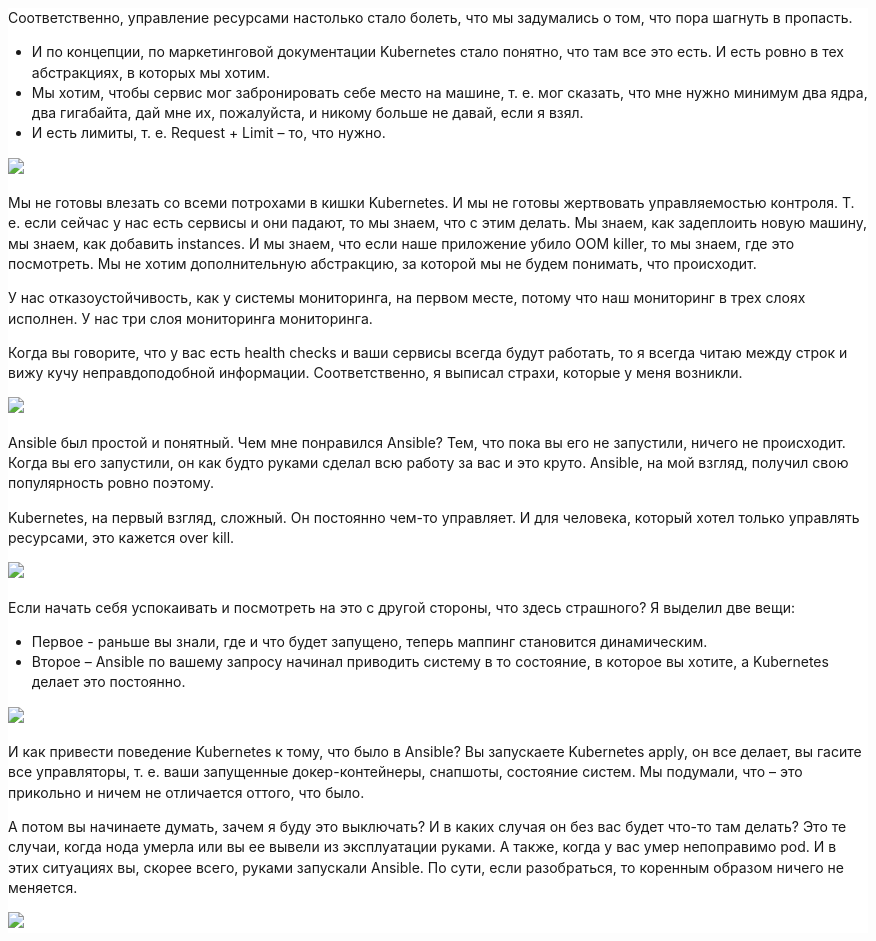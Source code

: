 Соответственно, управление ресурсами настолько стало болеть, что мы задумались о том, что пора шагнуть в пропасть. 

- И по концепции, по маркетинговой документации Kubernetes стало понятно, что там все это есть. И есть ровно в тех абстракциях, в которых мы хотим.  
- Мы хотим, чтобы сервис мог забронировать себе место на машине, т. е. мог сказать, что мне нужно минимум два ядра, два гигабайта, дай мне их, пожалуйста, и никому больше не давай, если я взял.  
- И есть лимиты, т. е. Request + Limit – то, что нужно.  

![](https://habrastorage.org/webt/ee/io/at/eeioat6kvjzlkivuea1cfbnzebo.jpeg)

Мы не готовы влезать со всеми потрохами в кишки Kubernetes. И мы не готовы жертвовать управляемостью контроля. Т. е. если сейчас у нас есть сервисы и они падают, то мы знаем, что с этим делать. Мы знаем, как задеплоить новую машину, мы знаем, как добавить instances. И мы знаем, что если наше приложение убило OOM killer, то мы знаем, где это посмотреть. Мы не хотим дополнительную абстракцию, за которой мы не будем понимать, что происходит. 

У нас отказоустойчивость, как у системы мониторинга, на первом месте, потому что наш мониторинг в трех слоях исполнен. У нас три слоя мониторинга мониторинга. 

Когда вы говорите, что у вас есть health checks и ваши сервисы всегда будут работать, то я всегда читаю между строк и вижу кучу неправдоподобной информации. Соответственно, я выписал страхи, которые у меня возникли. 

![](https://habrastorage.org/webt/lm/x9/vy/lmx9vyi4x1nu2e5uklcngy65-do.jpeg)

Ansible был простой и понятный. Чем мне понравился Ansible? Тем, что пока вы его не запустили, ничего не происходит. Когда вы его запустили, он как будто руками сделал всю работу за вас и это круто. Ansible, на мой взгляд, получил свою популярность ровно поэтому.

Kubernetes, на первый взгляд, сложный. Он постоянно чем-то управляет. И для человека, который хотел только управлять ресурсами, это кажется over kill.

![](https://habrastorage.org/webt/y-/5i/hk/y-5ihkqtdulvfp7rfb70_c7csv0.jpeg)

Если начать себя успокаивать и посмотреть на это с другой стороны, что здесь страшного? Я выделил две вещи:

- Первое - раньше вы знали, где и что будет запущено, теперь маппинг становится динамическим.  
- Второе – Ansible по вашему запросу начинал приводить систему в то состояние, в которое вы хотите, а Kubernetes делает это постоянно.  

![](https://habrastorage.org/webt/kj/vp/at/kjvpatrszsi7wqerfpqz8qavfn8.jpeg)

И как привести поведение Kubernetes к тому, что было в Ansible? Вы запускаете Kubernetes apply, он все делает, вы гасите все управляторы, т. е. ваши запущенные докер-контейнеры, снапшоты, состояние систем. Мы подумали, что – это прикольно и ничем не отличается оттого, что было. 

А потом вы начинаете думать, зачем я буду это выключать? И в каких случая он без вас будет что-то там делать? Это те случаи, когда нода умерла или вы ее вывели из эксплуатации руками. А также, когда у вас умер непоправимо pod. И в этих ситуациях вы, скорее всего, руками запускали Ansible. По сути, если разобраться, то коренным образом ничего не меняется. 

![](https://habrastorage.org/webt/0k/vz/up/0kvzupdmic_caoxzyudcwecfrxo.jpeg)
